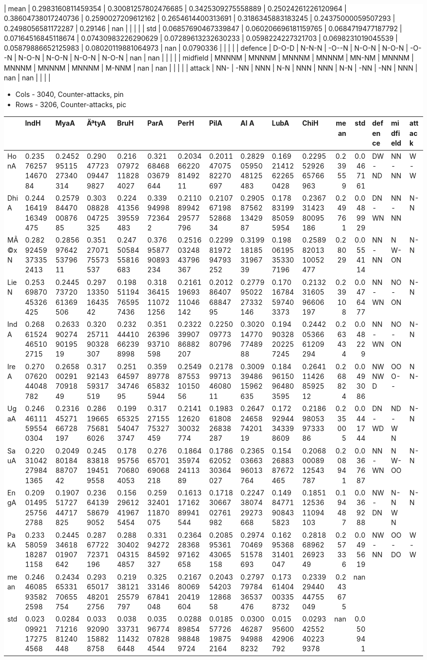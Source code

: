 | mean     | 0.2983160811459354  | 0.30081257802476685  | 0.3425309275558889  | 0.25024261226120964 | 0.38604738017240736 | 0.2590027209612162  | 0.2654614400313691  | 0.3186345883183245  | 0.24375000059507293 | 0.2498056581172287  |   0.29146  | nan         |           |            |          |
| std      | 0.06857690467339847 | 0.060206696181159765 | 0.0684719477187792  | 0.07164516845118674 | 0.07430983226290629 | 0.07289613232630233 | 0.0598224227321703  | 0.0698231019045539  | 0.05879886652125983 | 0.08020119881064973 | nan        |   0.0790336 |           |            |          |
| defence  | D-O-D               | N-N-N                | -O--N               | N-O-N               | N-O-N               | -O--N               | N-O-N               | N-O-N               | N-O-N               | N-O-N               | nan        | nan         |           |            |          |
| midfield | MNNNM               | MNNNM                | MNNNM               | MNNNM               | MN-NM               | MNNNM               | MNNNM               | MNNNM               | MNNNM               | M-NNM               | nan        | nan         |           |            |          |
| attack   | NN-                 | -NN                  | NNN                 | N-N                 | NNN                 | NNN                 | N-N                 | -NN                 | -NN                 | NNN                 | nan        | nan         |           |            |          |

* Cols - 3040, Counter-attacks, pin
* Rows - 3206, Counter-attacks, pic

|          | IndH                | MyaA                | ÄªtyA                | BruH                | ParA                | PerH                 | PilA                 | Al A                 | LubA                | ChiH                 |       mean |         std | defence   | midfield   | attack   |
|:---------|:--------------------|:--------------------|:--------------------|:--------------------|:--------------------|:---------------------|:---------------------|:---------------------|:--------------------|:---------------------|-----------:|------------:|:----------|:-----------|:---------|
| HonA     | 0.235762571467084   | 0.24529511527340314 | 0.29047723094479827 | 0.21607972118284027 | 0.3216846803679644  | 0.2034662208149211   | 0.20114707582270697  | 0.28290595048125483  | 0.16921412622650428 | 0.22955292665766963  |   0.239559 |   0.0467161 | DW-ND     | NN-NN      | W-W      |
| DhiA     | 0.2441641916349475  | 0.2579844700087685  | 0.3030882804725325  | 0.2244135639559483  | 0.33994998723642    | 0.21108994229577796  | 0.2107671985286834   | 0.2905875621342987   | 0.17883199850595954 | 0.23673142380095186  |   0.249761 |   0.0489929 | DN-WN     | NN-NN      | N-N      |
| MÃ©xN     | 0.28292459373352413 | 0.2856976425379611  | 0.3512707175573537  | 0.2475058455816683  | 0.3769587790893234  | 0.25160324843796367  | 0.22998197294793252  | 0.3199181853196739   | 0.19806195353307196 | 0.25898201310052477  |   0.28029  |   0.0554114 | NN-NN     | NW-ON      | N-N      |
| LieN     | 0.2536987045326425  | 0.24457372061369506 | 0.297133501643542   | 0.19851194765957436 | 0.31836415110721256 | 0.21611969311046142  | 0.2012864076884795   | 0.27799502227332146  | 0.17016784597403373 | 0.21323160596606197  |   0.239108 |   0.0476477 | NN-WN     | NO-ON      | N-N      |
| IndA     | 0.26861524465102715 | 0.2633902749019519  | 0.3202571190328307  | 0.23244410662398998 | 0.3512639693710598  | 0.23223990786882207  | 0.22500977380796     | 0.3020147707748988   | 0.19490328202257245 | 0.24420536661209294  |   0.263434 |   0.048229  | NN-WN     | NO-ON      | N-N      |
| IreA     | 0.2700762044048782  | 0.2658002917091849  | 0.3179214359317519  | 0.251645973474695   | 0.35989778658325944 | 0.2549875531015056   | 0.2178997134608011   | 0.30093948615962635  | 0.18496150964803595 | 0.2641114268592512   |   0.268824 |   0.0493086 | NWNWD     | OOO--      | NN-      |
| UgaA     | 0.24646111595540304 | 0.23164527166728197 | 0.28619665756816026 | 0.19965325540473747 | 0.3172715575327459  | 0.21411262030032774  | 0.19836180826838287  | 0.2647246587420119   | 0.17292944343398609 | 0.2186980539733386   |   0.235005 |   0.0441744 | DN-WD     | ND-WN      | N-N      |
| SauA     | 0.22031042279841365 | 0.2049801848870742  | 0.24583818194519558 | 0.17895756706804053 | 0.2766570169068218  | 0.1864359742411389   | 0.17866205230364027  | 0.23650366396013764  | 0.1542688387672465  | 0.20680008912543787  |   0.208941 |   0.0367687 | NN-WN     | NW-OO      | N-N      |
| EngA     | 0.20901495257562788 | 0.19075172744717825 | 0.23664139586799052 | 0.15629612419675454 | 0.2593240111870075  | 0.16131716289941544  | 0.17183066702761982  | 0.22473807429273668  | 0.14984771908435823 | 0.18511253611094103  |   0.194487 |   0.0369288 | NW-DN     | N-NWN      | N-N      |
| PakA     | 0.23358059182871158 | 0.24453461801907642 | 0.2876772272371196  | 0.28830402043154857 | 0.3319427284592327  | 0.23642836897162658  | 0.20859536143065158  | 0.29747046951578693  | 0.1629536831401047  | 0.2818689622692349   |   0.257336 |   0.0495619 | NW-NN     | OO-DO      | W-W      |
| mean     | 0.24646085935822598 | 0.24346533170655754 | 0.29365017482012756 | 0.2193812125579797  | 0.3253314667841048  | 0.21678006920419604  | 0.2043542031286858   | 0.27977978436537476  | 0.17361404003358732 | 0.23392944044755049  |   0.243675 | nan         |           |            |          |
| std      | 0.02309921172754568 | 0.02847121681240448 | 0.03392090158828758 | 0.03833731114326448 | 0.03596774078284544 | 0.028889854988489724 | 0.018557726198752164 | 0.030046287949888232 | 0.0159560042906792  | 0.029342552402239378 | nan        |   0.050941  |           |            |          |